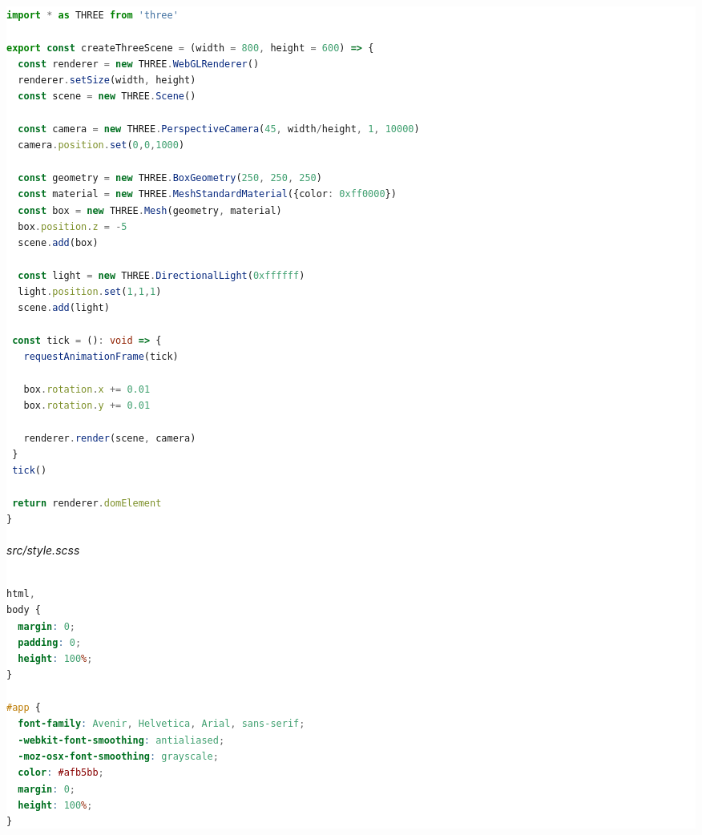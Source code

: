 ```ts
import * as THREE from 'three'

export const createThreeScene = (width = 800, height = 600) => {
  const renderer = new THREE.WebGLRenderer()
  renderer.setSize(width, height)
  const scene = new THREE.Scene()

  const camera = new THREE.PerspectiveCamera(45, width/height, 1, 10000)
  camera.position.set(0,0,1000)

  const geometry = new THREE.BoxGeometry(250, 250, 250)
  const material = new THREE.MeshStandardMaterial({color: 0xff0000})
  const box = new THREE.Mesh(geometry, material)
  box.position.z = -5
  scene.add(box)

  const light = new THREE.DirectionalLight(0xffffff)
  light.position.set(1,1,1)
  scene.add(light)

 const tick = (): void => {
   requestAnimationFrame(tick)

   box.rotation.x += 0.01
   box.rotation.y += 0.01

   renderer.render(scene, camera)
 }
 tick()
 
 return renderer.domElement
}
```

###### src/style.scss

```css
html,
body {
  margin: 0;
  padding: 0;
  height: 100%;
}

#app {
  font-family: Avenir, Helvetica, Arial, sans-serif;
  -webkit-font-smoothing: antialiased;
  -moz-osx-font-smoothing: grayscale;
  color: #afb5bb;
  margin: 0;
  height: 100%;
}

```

